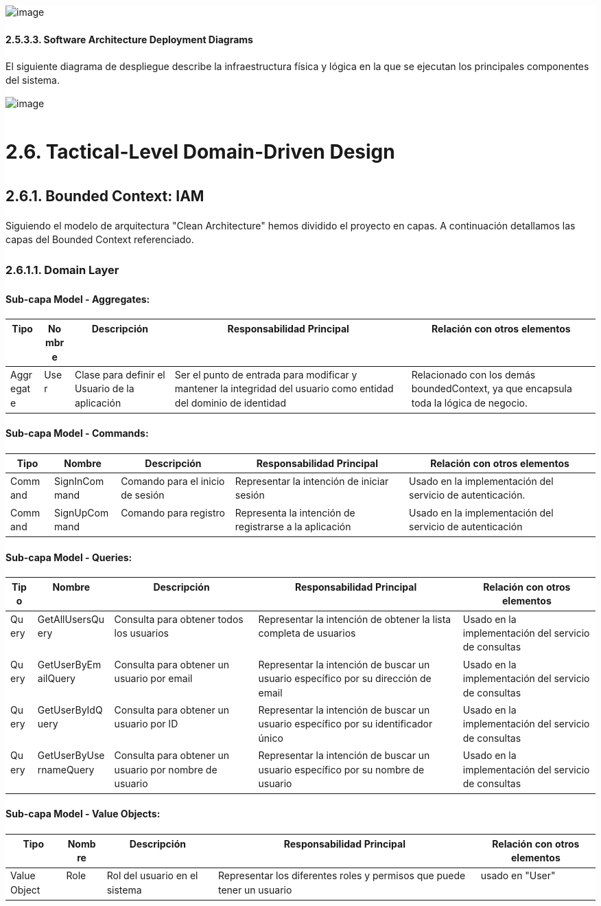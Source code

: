 <img width="652" height="727" alt="image" src="https://github.com/user-attachments/assets/dac1dd93-8866-453c-9243-173040f6adba" />


#### 2.5.3.3. Software Architecture Deployment Diagrams

El siguiente diagrama de despliegue describe la infraestructura física y lógica en la que se ejecutan los principales componentes del sistema.

<img width="1705" height="543" alt="image" src="https://github.com/user-attachments/assets/a0b97d71-cfab-4f42-a7cd-6d37958be4e4" />


# 2.6. Tactical-Level Domain-Driven Design

## 2.6.1. Bounded Context: IAM

Siguiendo el modelo de arquitectura "Clean Architecture" hemos dividido el proyecto en capas. A continuación detallamos las capas del Bounded Context referenciado.

### 2.6.1.1. Domain Layer

#### Sub-capa Model - Aggregates:

| Tipo | Nombre | Descripción | Responsabilidad Principal | Relación con otros elementos |
|------|--------|-------------|---------------------------|------------------------------|
| Aggregate | User | Clase para definir el Usuario de la aplicación | Ser el punto de entrada para modificar y mantener la integridad del usuario como entidad del dominio de identidad | Relacionado con los demás boundedContext, ya que encapsula toda la lógica de negocio. |

#### Sub-capa Model - Commands:

| Tipo | Nombre | Descripción | Responsabilidad Principal | Relación con otros elementos |
|------|--------|-------------|---------------------------|------------------------------|
| Command | SignInCommand | Comando para el inicio de sesión | Representar la intención de iniciar sesión | Usado en la implementación del servicio de autenticación. |
| Command | SignUpCommand | Comando para registro | Representa la intención de registrarse a la aplicación | Usado en la implementación del servicio de autenticación |

#### Sub-capa Model - Queries:

| Tipo | Nombre | Descripción | Responsabilidad Principal | Relación con otros elementos |
|------|--------|-------------|---------------------------|------------------------------|
| Query | GetAllUsersQuery | Consulta para obtener todos los usuarios | Representar la intención de obtener la lista completa de usuarios | Usado en la implementación del servicio de consultas |
| Query | GetUserByEmailQuery | Consulta para obtener un usuario por email | Representar la intención de buscar un usuario específico por su dirección de email | Usado en la implementación del servicio de consultas |
| Query | GetUserByIdQuery | Consulta para obtener un usuario por ID | Representar la intención de buscar un usuario específico por su identificador único | Usado en la implementación del servicio de consultas |
| Query | GetUserByUsernameQuery | Consulta para obtener un usuario por nombre de usuario | Representar la intención de buscar un usuario específico por su nombre de usuario | Usado en la implementación del servicio de consultas |

#### Sub-capa Model - Value Objects:

| Tipo | Nombre | Descripción | Responsabilidad Principal | Relación con otros elementos |
|------|--------|-------------|---------------------------|------------------------------|
| Value Object | Role | Rol del usuario en el sistema | Representar los diferentes roles y permisos que puede tener un usuario | usado en "User" |
